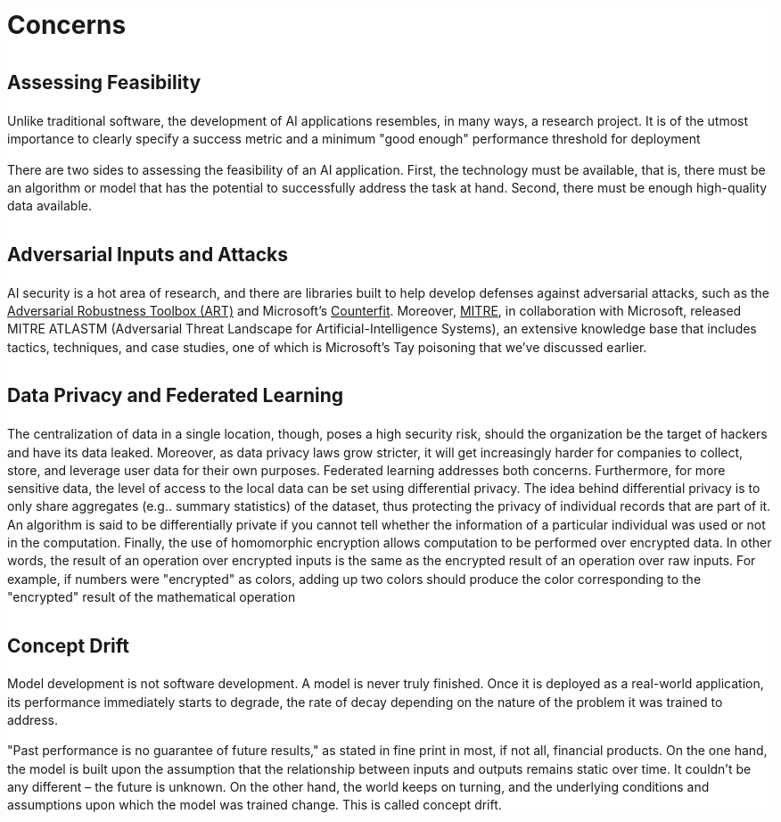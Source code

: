 # Concerns

## Assessing Feasibility

Unlike traditional software, the development of AI applications resembles, in many ways, a research project. It is of the utmost importance to clearly specify a success metric and a minimum "good enough" performance threshold for deployment

There are two sides to assessing the feasibility of an AI application. First, the technology must be available, that is, there must be an algorithm or model that has the potential to successfully address the task at hand. Second, there must be enough high-quality data available.

## Adversarial Inputs and Attacks

AI security is a hot area of research, and there are libraries built to help develop defenses against adversarial attacks, such as the [Adversarial Robustness Toolbox (ART)](https://github.com/Trusted-AI/adversarial-robustness-toolbox) and Microsoft’s [Counterfit](https://www.microsoft.com/en-us/security/blog/2021/05/03/ai-security-risk-assessment-using-counterfit/). Moreover, [MITRE](https://atlas.mitre.org/), in collaboration with Microsoft, released MITRE ATLASTM (Adversarial Threat Landscape for Artificial-Intelligence Systems), an extensive knowledge base that includes tactics, techniques, and case studies, one of which is Microsoft’s Tay poisoning that we’ve discussed earlier.

## Data Privacy and Federated Learning

The centralization of data in a single location, though, poses a high security risk, should the organization be the target of hackers and have its data leaked. Moreover, as data privacy laws grow stricter, it will get increasingly harder for companies to collect, store, and leverage user data for their own purposes. Federated learning addresses both concerns.
Furthermore, for more sensitive data, the level of access to the local data can be set using differential privacy. The idea behind differential privacy is to only share aggregates (e.g.. summary statistics) of the dataset, thus protecting the privacy of individual records that are part of it. An algorithm is said to be differentially private if you cannot tell whether the information of a particular individual was used or not in the computation.
Finally, the use of homomorphic encryption allows computation to be performed over encrypted data. In other words, the result of an operation over encrypted inputs is the same as the encrypted result of an operation over raw inputs. For example, if numbers were "encrypted" as colors, adding up two colors should produce the color corresponding to the "encrypted" result of the mathematical operation

## Concept Drift

Model development is not software development. A model is never truly finished. Once it is deployed as a real-world application, its performance immediately starts to degrade, the rate of decay depending on the nature of the problem it was trained to address.

"Past performance is no guarantee of future results," as stated in fine print in most, if not all, financial products. On the one hand, the model is built upon the assumption that the relationship between inputs and outputs remains static over time. It couldn’t be any different – the future is unknown. On the other hand, the world keeps on turning, and the underlying conditions and assumptions upon which the model was trained change. This is called concept drift.
